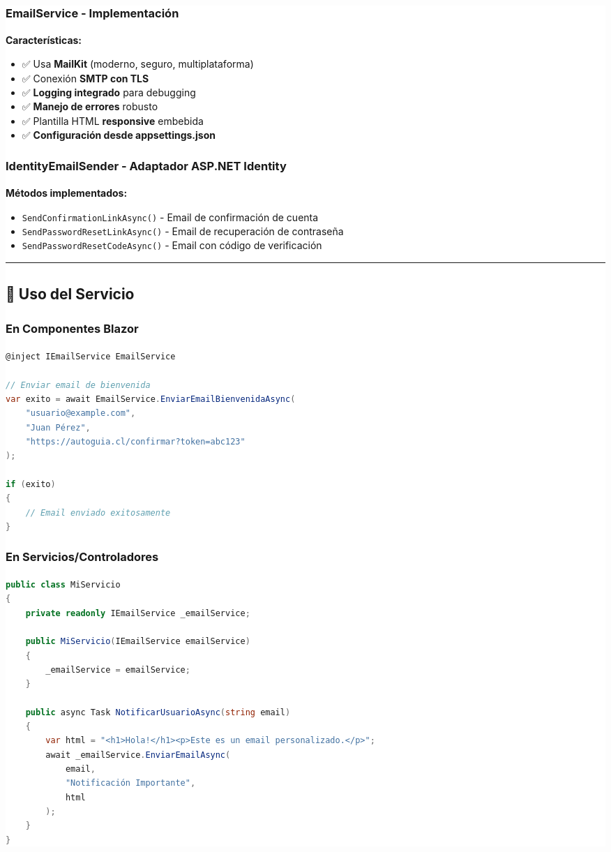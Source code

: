 ### EmailService - Implementación

**Características:**
- ✅ Usa **MailKit** (moderno, seguro, multiplataforma)
- ✅ Conexión **SMTP con TLS**
- ✅ **Logging integrado** para debugging
- ✅ **Manejo de errores** robusto
- ✅ Plantilla HTML **responsive** embebida
- ✅ **Configuración desde appsettings.json**

### IdentityEmailSender - Adaptador ASP.NET Identity

**Métodos implementados:**
- `SendConfirmationLinkAsync()` - Email de confirmación de cuenta
- `SendPasswordResetLinkAsync()` - Email de recuperación de contraseña
- `SendPasswordResetCodeAsync()` - Email con código de verificación

---

## 🚀 Uso del Servicio

### En Componentes Blazor

```csharp
@inject IEmailService EmailService

// Enviar email de bienvenida
var exito = await EmailService.EnviarEmailBienvenidaAsync(
    "usuario@example.com",
    "Juan Pérez",
    "https://autoguia.cl/confirmar?token=abc123"
);

if (exito)
{
    // Email enviado exitosamente
}
```

### En Servicios/Controladores

```csharp
public class MiServicio
{
    private readonly IEmailService _emailService;

    public MiServicio(IEmailService emailService)
    {
        _emailService = emailService;
    }

    public async Task NotificarUsuarioAsync(string email)
    {
        var html = "<h1>Hola!</h1><p>Este es un email personalizado.</p>";
        await _emailService.EnviarEmailAsync(
            email, 
            "Notificación Importante", 
            html
        );
    }
}
```
